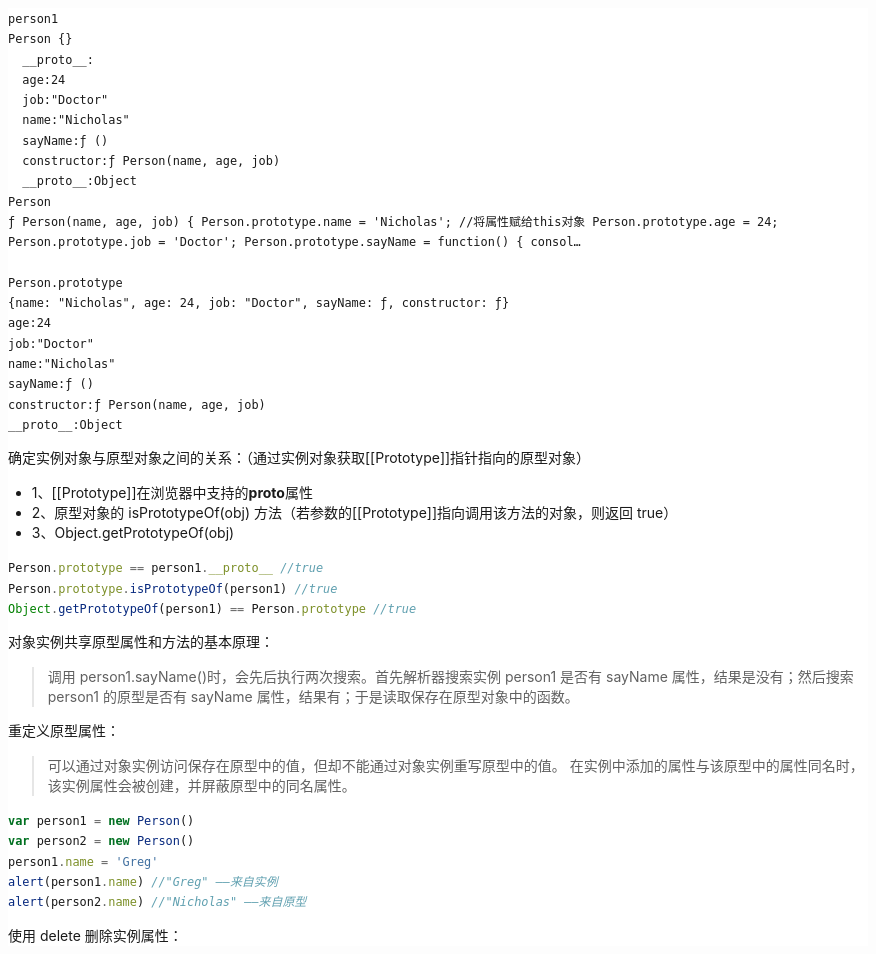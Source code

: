 ```
person1
Person {}
  __proto__:
  age:24
  job:"Doctor"
  name:"Nicholas"
  sayName:ƒ ()
  constructor:ƒ Person(name, age, job)
  __proto__:Object
Person
ƒ Person(name, age, job) { Person.prototype.name = 'Nicholas'; //将属性赋给this对象 Person.prototype.age = 24;
Person.prototype.job = 'Doctor'; Person.prototype.sayName = function() { consol…

Person.prototype
{name: "Nicholas", age: 24, job: "Doctor", sayName: ƒ, constructor: ƒ}
age:24
job:"Doctor"
name:"Nicholas"
sayName:ƒ ()
constructor:ƒ Person(name, age, job)
__proto__:Object
```

确定实例对象与原型对象之间的关系：（通过实例对象获取[[Prototype]]指针指向的原型对象）

- 1、[[Prototype]]在浏览器中支持的**proto**属性
- 2、原型对象的 isPrototypeOf(obj) 方法（若参数的[[Prototype]]指向调用该方法的对象，则返回 true）
- 3、Object.getPrototypeOf(obj)

```js
Person.prototype == person1.__proto__ //true
Person.prototype.isPrototypeOf(person1) //true
Object.getPrototypeOf(person1) == Person.prototype //true
```

对象实例共享原型属性和方法的基本原理：

> 调用 person1.sayName()时，会先后执行两次搜索。首先解析器搜索实例 person1 是否有 sayName 属性，结果是没有；然后搜索 person1 的原型是否有 sayName 属性，结果有；于是读取保存在原型对象中的函数。

重定义原型属性：

> 可以通过对象实例访问保存在原型中的值，但却不能通过对象实例重写原型中的值。
> 在实例中添加的属性与该原型中的属性同名时，该实例属性会被创建，并屏蔽原型中的同名属性。

```js
var person1 = new Person()
var person2 = new Person()
person1.name = 'Greg'
alert(person1.name) //"Greg" ——来自实例
alert(person2.name) //"Nicholas" ——来自原型
```

使用 delete 删除实例属性：
